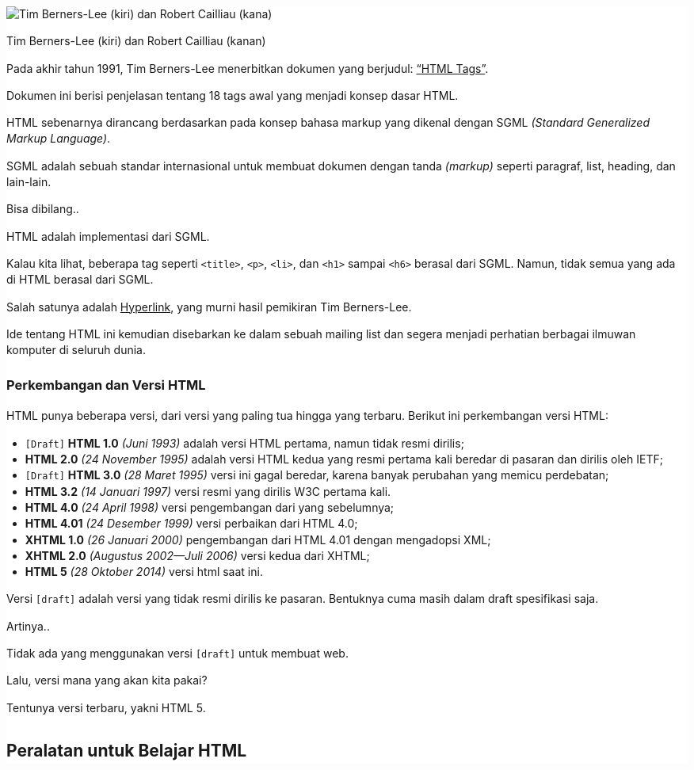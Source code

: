 ![Tim Berners-Lee (kiri) dan Robert Cailliau (kana)](https://www.petanikode.com/img/html/sejarah/tim-robert.jpg "Tim Berners-Lee (kiri) dan Robert Cailliau (kanan)")

Tim Berners-Lee (kiri) dan Robert Cailliau (kanan)

Pada akhir tahun 1991, Tim Berners-Lee menerbitkan dokumen yang berjudul: [“HTML Tags”](http://info.cern.ch/hypertext/WWW/MarkUp/Tags.html).

Dokumen ini berisi penjelasan tentang 18 tags awal yang menjadi konsep dasar HTML.

HTML sebenarnya dirancang berdasarkan pada konsep bahasa markup yang dikenal dengan SGML _(Standard Generalized Markup Language)_.

SGML adalah sebuah standar internasional untuk membuat dokumen dengan tanda _(markup)_ seperti paragraf, list, heading, dan lain-lain.

Bisa dibilang..

HTML adalah implementasi dari SGML.

Kalau kita lihat, beberapa tag seperti `<title>`, `<p>`, `<li>`, dan `<h1>` sampai `<h6>` berasal dari SGML. Namun, tidak semua yang ada di HTML berasal dari SGML.

Salah satunya adalah [Hyperlink](https://www.petanikode.com/html-link/), yang murni hasil pemikiran Tim Berners-Lee.

Ide tentang HTML ini kemudian disebarkan ke dalam sebuah mailing list dan segera menjadi perhatian berbagai ilmuwan komputer di seluruh dunia.

### Perkembangan dan Versi HTML

HTML punya beberapa versi, dari versi yang paling tua hingga yang terbaru. Berikut ini perkembangan versi HTML:

- `[Draft]` **HTML 1.0** _(Juni 1993)_ adalah versi HTML pertama, namun tidak resmi dirilis;
- **HTML 2.0** _(24 November 1995)_ adalah versi HTML kedua yang resmi pertama kali beredar di pasaran dan dirilis oleh IETF;
- `[Draft]` **HTML 3.0** _(28 Maret 1995)_ versi ini gagal beredar, karena banyak perubahan yang memicu perdebatan;
- **HTML 3.2** _(14 Januari 1997)_ versi resmi yang dirilis W3C pertama kali.
- **HTML 4.0** _(24 April 1998)_ versi pengembangan dari yang sebelumnya;
- **HTML 4.01** _(24 Desember 1999)_ versi perbaikan dari HTML 4.0;
- **XHTML 1.0** _(26 Januari 2000)_ pengembangan dari HTML 4.01 dengan mengadopsi XML;
- **XHTML 2.0** _(Augustus 2002—Juli 2006)_ versi kedua dari XHTML;
- **HTML 5** _(28 Oktober 2014)_ versi html saat ini.

Versi `[draft]` adalah versi yang tidak resmi dirilis ke pasaran. Bentuknya cuma masih dalam draft spesifikasi saja.

Artinya..

Tidak ada yang menggunakan versi `[draft]` untuk membuat web.

Lalu, versi mana yang akan kita pakai?

Tentunya versi terbaru, yakni HTML 5.

## Peralatan untuk Belajar HTML
